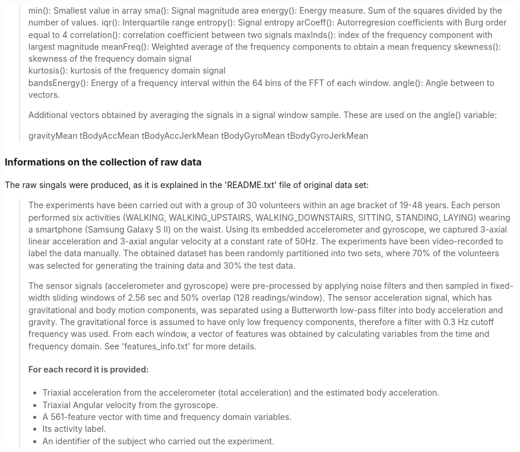 > min(): Smallest value in array 
> sma(): Signal magnitude area 
> energy(): Energy measure. Sum of the squares divided by the number of values. 
> iqr(): Interquartile range 
> entropy(): Signal entropy 
> arCoeff(): Autorregresion coefficients with Burg order equal to 4 
> correlation(): correlation coefficient between two signals 
> maxInds(): index of the frequency component with largest magnitude 
> meanFreq(): Weighted average of the frequency components to obtain a mean
frequency 
> skewness(): skewness of the frequency domain signal  
> kurtosis(): kurtosis of the frequency domain signal  
> bandsEnergy(): Energy of a frequency interval within the 64 bins of the FFT
of each window. 
> angle(): Angle between to vectors. 
> 
> Additional vectors obtained by averaging the signals in a signal window
sample. These are used on the angle() variable: 
> 
> gravityMean 
> tBodyAccMean 
> tBodyAccJerkMean 
> tBodyGyroMean 
> tBodyGyroJerkMean 
> 

### Informations on the collection of raw data 
 
The raw singals were produced, as it is explained in the 'README.txt' file of
original data set:
   
> The experiments have been carried out with a group of 30 volunteers within
an age bracket of 19-48 years. Each person performed six activities
(WALKING, WALKING_UPSTAIRS, WALKING_DOWNSTAIRS, SITTING, STANDING, LAYING)
wearing a smartphone (Samsung Galaxy S II) on the waist. Using its embedded
accelerometer and gyroscope, we captured 3-axial linear acceleration and
3-axial angular velocity at a constant rate of 50Hz. The experiments have been
video-recorded to label the data manually. The obtained dataset has been
randomly partitioned into two sets, where 70% of the volunteers was selected
for generating the training data and 30% the test data. 
>
>The sensor signals (accelerometer and gyroscope) were pre-processed by
applying noise filters and then sampled in fixed-width sliding windows of
2.56 sec and 50% overlap (128 readings/window). The sensor acceleration signal,
which has gravitational and body motion components, was separated using
a Butterworth low-pass filter into body acceleration and gravity.
The gravitational force is assumed to have only low frequency components,
therefore a filter with 0.3 Hz cutoff frequency was used. From each window,
a vector of features was obtained by calculating variables from the time and
frequency domain. See 'features_info.txt' for more details. 
> 
> #### For each record it is provided: 
> 
> - Triaxial acceleration from the accelerometer (total acceleration)
and the estimated body acceleration. 
> - Triaxial Angular velocity from the gyroscope. 
> - A 561-feature vector with time and frequency domain variables. 
> - Its activity label. 
> - An identifier of the subject who carried out the experiment. 
 